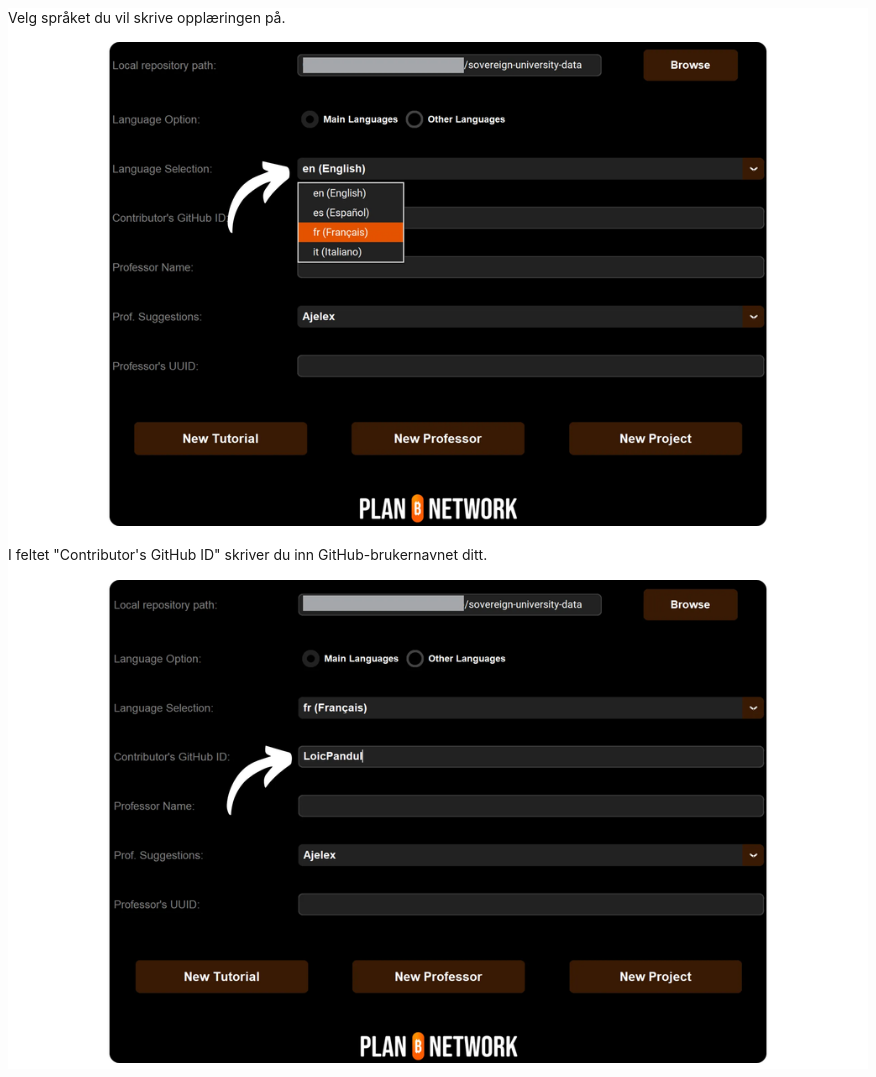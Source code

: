 
Velg språket du vil skrive opplæringen på.

![DATA-CREATOR-PY](assets/fr/39.webp)

I feltet "Contributor's GitHub ID" skriver du inn GitHub-brukernavnet ditt.

![DATA-CREATOR-PY](assets/fr/40.webp)
